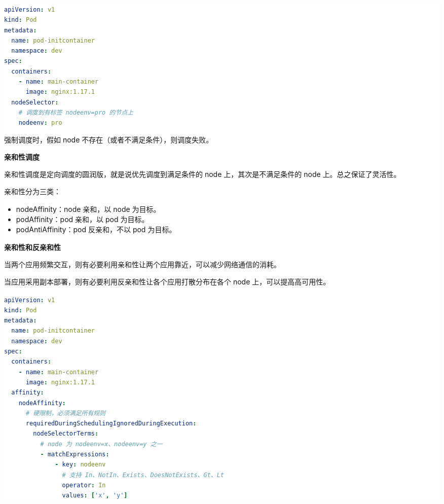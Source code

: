 ```yml
apiVersion: v1
kind: Pod
metadata:
  name: pod-initcontainer
  namespace: dev
spec:
  containers:
    - name: main-container
      image: nginx:1.17.1
  nodeSelector:
    # 调度到有标签 nodeenv=pro 的节点上
    nodeenv: pro
```

强制调度时，假如 node 不存在（或者不满足条件），则调度失败。

**亲和性调度**

亲和性调度是定向调度的圆润版，就是说优先调度到满足条件的 node 上，其次是不满足条件的 node 上。总之保证了灵活性。

亲和性分为三类：

- nodeAffinity：node 亲和，以 node 为目标。
- podAffinity：pod 亲和，以 pod 为目标。
- podAntiAffinity：pod 反亲和，不以 pod 为目标。

**亲和性和反亲和性**

当两个应用频繁交互，则有必要利用亲和性让两个应用靠近，可以减少网络通信的消耗。

当应用采用副本部署，则有必要利用反亲和性让各个应用打散分布在各个 node 上，可以提高高可用性。

```yml
apiVersion: v1
kind: Pod
metadata:
  name: pod-initcontainer
  namespace: dev
spec:
  containers:
    - name: main-container
      image: nginx:1.17.1
  affinity:
    nodeAffinity:
      # 硬限制，必须满足所有规则
      requiredDuringSchedulingIgnoredDuringExecution:
        nodeSelectorTerms:
          # node 为 nodeenv=x、nodeenv=y 之一
          - matchExpressions:
              - key: nodeenv
                # 支持 In、NotIn、Exists、DoesNotExists、Gt、Lt
                operator: In
                values: ['x', 'y']
```
